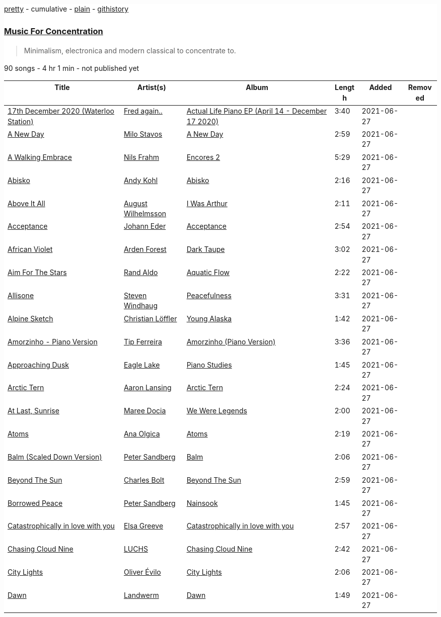 [pretty](/playlists/pretty/37i9dQZF1DX3PFzdbtx1Us.md) - cumulative - [plain](/playlists/plain/37i9dQZF1DX3PFzdbtx1Us) - [githistory](https://github.githistory.xyz/mackorone/spotify-playlist-archive/blob/main/playlists/plain/37i9dQZF1DX3PFzdbtx1Us)

### [Music For Concentration](https://open.spotify.com/playlist/37i9dQZF1DX3PFzdbtx1Us)

> Minimalism, electronica and modern classical to concentrate to.

90 songs - 4 hr 1 min - not published yet

| Title | Artist(s) | Album | Length | Added | Removed |
|---|---|---|---|---|---|
| [17th December 2020 \(Waterloo Station\)](https://open.spotify.com/track/705EXk9IA9duuFiQ7ZugNP) | [Fred again..](https://open.spotify.com/artist/4oLeXFyACqeem2VImYeBFe) | [Actual Life Piano EP \(April 14 \- December 17 2020\)](https://open.spotify.com/album/77cR5kSztr2fcYtr0vsyes) | 3:40 | 2021-06-27 |  |
| [A New Day](https://open.spotify.com/track/2ZBrOKj7dDANWEA4DcXQ2N) | [Milo Stavos](https://open.spotify.com/artist/4qJYgLgyq8lH4yaQ4qrJYP) | [A New Day](https://open.spotify.com/album/5lF6GKix1t49qCXs9TASLh) | 2:59 | 2021-06-27 |  |
| [A Walking Embrace](https://open.spotify.com/track/4U6iuQU1GjWBLAjb1J4wxG) | [Nils Frahm](https://open.spotify.com/artist/5gqhueRUZEa7VDnQt4HODp) | [Encores 2](https://open.spotify.com/album/2C2LdCgWMw6MkJ5RGJi5eg) | 5:29 | 2021-06-27 |  |
| [Abisko](https://open.spotify.com/track/5m803psXyQGvNBHupCqHSi) | [Andy Kohl](https://open.spotify.com/artist/2YVQV2HRrjAwok4ZY1qYgG) | [Abisko](https://open.spotify.com/album/0lnaq6L5rWQIgb8g9qiQVG) | 2:16 | 2021-06-27 |  |
| [Above It All](https://open.spotify.com/track/3uJhBCgvI4Gmkfoz7R5Be8) | [August Wilhelmsson](https://open.spotify.com/artist/34hmgPKKRJX6fvkosRxDO7) | [I Was Arthur](https://open.spotify.com/album/37lG6j92FSavjmG8anuy8a) | 2:11 | 2021-06-27 |  |
| [Acceptance](https://open.spotify.com/track/303e6fTCQ5d3ljcg1TQrkC) | [Johann Eder](https://open.spotify.com/artist/0aCbxLi0ypSIj30oAT4T3o) | [Acceptance](https://open.spotify.com/album/5TifGwgK5S9VTApf5z4Qfx) | 2:54 | 2021-06-27 |  |
| [African Violet](https://open.spotify.com/track/2AS9ZM50B6JkihVq1KY6b6) | [Arden Forest](https://open.spotify.com/artist/3LUa5res2UmvZ04kvlPMc7) | [Dark Taupe](https://open.spotify.com/album/47AoMLS4iKE2Lx942HBIKY) | 3:02 | 2021-06-27 |  |
| [Aim For The Stars](https://open.spotify.com/track/3sT8aDoeiMZszGpDOiRoPo) | [Rand Aldo](https://open.spotify.com/artist/28COj84KB3mitRVXZkNW4N) | [Aquatic Flow](https://open.spotify.com/album/5floaq0TzsFFMLAtnJ9cfM) | 2:22 | 2021-06-27 |  |
| [Allisone](https://open.spotify.com/track/43CBnlr309XH9gyu8cIHSl) | [Steven Windhaug](https://open.spotify.com/artist/49PC2thu4PsvOGs77fgXwA) | [Peacefulness](https://open.spotify.com/album/58J3xBeGSPRKHsuNV9mIRF) | 3:31 | 2021-06-27 |  |
| [Alpine Sketch](https://open.spotify.com/track/6OaJWCAMKKZOP8Fu2TYQo6) | [Christian Löffler](https://open.spotify.com/artist/3tSvlEzeDnVbQJBTkIA6nO) | [Young Alaska](https://open.spotify.com/album/2DstkNuTgbUk6hcHHMaVed) | 1:42 | 2021-06-27 |  |
| [Amorzinho \- Piano Version](https://open.spotify.com/track/0QDTA0d6RMhVZbgTaVHHsp) | [Tip Ferreira](https://open.spotify.com/artist/3TSlZVPsG99cbGNs8AJAYw) | [Amorzinho \(Piano Version\)](https://open.spotify.com/album/455AYqMGwATvf8WG5JXfyJ) | 3:36 | 2021-06-27 |  |
| [Approaching Dusk](https://open.spotify.com/track/6vwuSjfe1UjY6fn43HZ4CK) | [Eagle Lake](https://open.spotify.com/artist/4vOO570FcsEOodJuMh98EP) | [Piano Studies](https://open.spotify.com/album/26pIGdUcRbCfXQ2GcuvvQA) | 1:45 | 2021-06-27 |  |
| [Arctic Tern](https://open.spotify.com/track/3guxwqIaamTCMA0rXL5uKj) | [Aaron Lansing](https://open.spotify.com/artist/2AiqANCe9znkfFsN5qIOyV) | [Arctic Tern](https://open.spotify.com/album/6LCqECKnm2n6MrM0FQP8Xv) | 2:24 | 2021-06-27 |  |
| [At Last, Sunrise](https://open.spotify.com/track/4z0spwzLajA7R76czkAIEE) | [Maree Docia](https://open.spotify.com/artist/2UjQMEOzrwt2v4L3dNrcqe) | [We Were Legends](https://open.spotify.com/album/0Rv82yRFV9inly8ChKaO72) | 2:00 | 2021-06-27 |  |
| [Atoms](https://open.spotify.com/track/1nPTaQHgrjKhSGb5ILEV47) | [Ana Olgica](https://open.spotify.com/artist/29nLvGubwGVV9I4kF3nldc) | [Atoms](https://open.spotify.com/album/7en83UUOx1E80wu1HkoNFZ) | 2:19 | 2021-06-27 |  |
| [Balm \(Scaled Down Version\)](https://open.spotify.com/track/5eIifmrzK2XxqiABsZhYGK) | [Peter Sandberg](https://open.spotify.com/artist/3LtlJprzuq0Ii8p8YFZXai) | [Balm](https://open.spotify.com/album/6MLFHwt3qK0OQNEHryutgw) | 2:06 | 2021-06-27 |  |
| [Beyond The Sun](https://open.spotify.com/track/4cq0zgDNcYj3auhiT6i7Cx) | [Charles Bolt](https://open.spotify.com/artist/4FX5p8T76gw69sWyPbggCj) | [Beyond The Sun](https://open.spotify.com/album/1ZzfWQIwgAn0AHZVATRg6V) | 2:59 | 2021-06-27 |  |
| [Borrowed Peace](https://open.spotify.com/track/51s3ibJpDlmrr41l331xJA) | [Peter Sandberg](https://open.spotify.com/artist/3LtlJprzuq0Ii8p8YFZXai) | [Nainsook](https://open.spotify.com/album/0c2uw96zlJP8jMui1HA38h) | 1:45 | 2021-06-27 |  |
| [Catastrophically in love with you](https://open.spotify.com/track/4CVtPhfKMyA8ST6ZQhJvZY) | [Elsa Greeve](https://open.spotify.com/artist/4K1bmNl7QvLvBZa9v4b9rd) | [Catastrophically in love with you](https://open.spotify.com/album/5voGDlolvDOOgzmjuJKLBH) | 2:57 | 2021-06-27 |  |
| [Chasing Cloud Nine](https://open.spotify.com/track/10Fb5CydCmYW3lqQGjNb04) | [LUCHS](https://open.spotify.com/artist/5YNgVaI5vgMjBLel7QShBe) | [Chasing Cloud Nine](https://open.spotify.com/album/08Xx0YnRx2bfB0M94Pcjs9) | 2:42 | 2021-06-27 |  |
| [City Lights](https://open.spotify.com/track/041EqVueOI4pszWGJfKerh) | [Oliver Évilo](https://open.spotify.com/artist/6pr16671AS8qchaPqDDM0Y) | [City Lights](https://open.spotify.com/album/5edrSUkO57ts9EwVVjvPAx) | 2:06 | 2021-06-27 |  |
| [Dawn](https://open.spotify.com/track/1E0RGmeX5QjPeWTdd99mAh) | [Landwerm](https://open.spotify.com/artist/2YDG8LcPW20IKhL1GgQmDJ) | [Dawn](https://open.spotify.com/album/3j4pp3rJJGI43C1SbK0wnR) | 1:49 | 2021-06-27 |  |